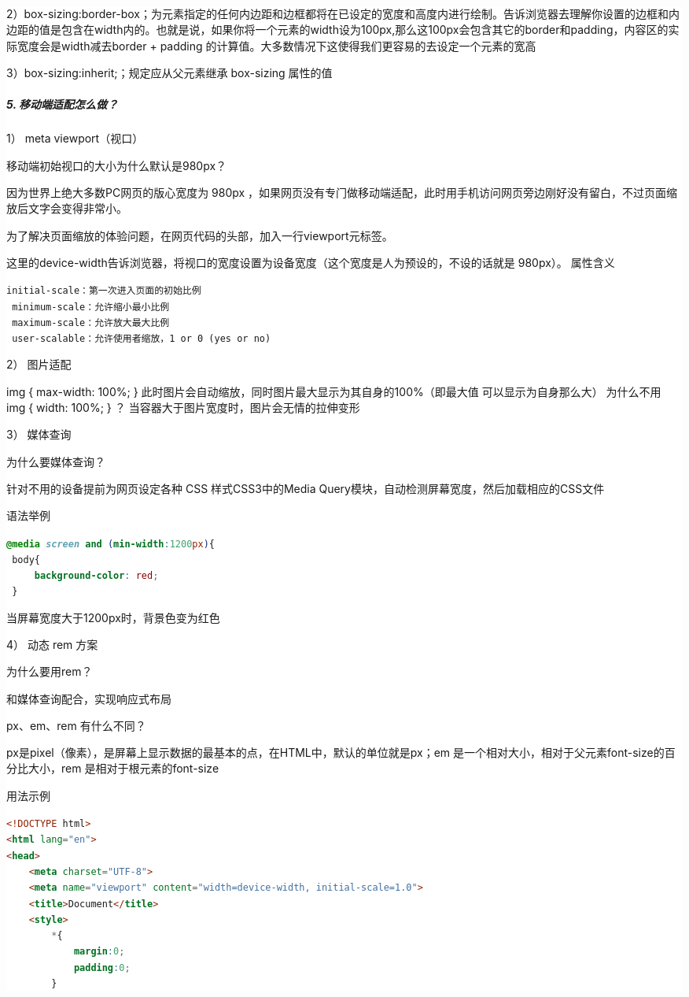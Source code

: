 2）box-sizing:border-box；为元素指定的任何内边距和边框都将在已设定的宽度和⾼度内进⾏绘制。告诉浏览器去理解你设置的边框和内边距的值是包含在width内的。也就是说，如果你将⼀个元素的width设为100px,那么这100px会包含其它的border和padding，内容区的实际宽度会是width减去border + padding 的计算值。大多数情况下这使得我们更容易的去设定⼀个元素的宽⾼

3）box-sizing:inherit;；规定应从⽗元素继承 box-sizing 属性的值



##### 5. 移动端适配怎么做？

1） meta viewport（视口）

移动端初始视口的大小为什么默认是980px？

因为世界上绝⼤多数PC⽹⻚的版⼼宽度为 980px ，如果⽹⻚没有专⻔做移动端适配，此时⽤⼿机访问⽹页旁边刚好没有留白，不过页⾯缩放后⽂字会变得⾮常小。

为了解决⻚⾯缩放的体验问题，在⽹⻚代码的头部，加⼊⼀⾏viewport元标签。

这⾥的device-width告诉浏览器，将视⼝的宽度设置为设备宽度（这个宽度是⼈为预设的，不设的话就是 980px）。 属性含义

```
initial-scale：第⼀次进⼊⻚⾯的初始⽐例
 minimum-scale：允许缩⼩最⼩⽐例
 maximum-scale：允许放⼤最⼤⽐例
 user-scalable：允许使⽤者缩放，1 or 0 (yes or no)
```

2） 图⽚适配

img { max-width: 100%; } 此时图⽚会⾃动缩放，同时图⽚最⼤显示为其⾃身的100%（即最⼤值 可以显示为自身那么大） 为什么不⽤ img { width: 100%; } ？ 当容器⼤于图⽚宽度时，图片会无情的拉伸变形

3） 媒体查询

为什么要媒体查询？

针对不⽤的设备提前为⽹⻚设定各种 CSS 样式CSS3中的Media Query模块，自动检测屏幕宽度，然后加载相应的CSS⽂件 

语法举例

```css
@media screen and (min-width:1200px){
 body{
	 background-color: red;
 }
```

当屏幕宽度⼤于1200px时，背景⾊变为红⾊



4） 动态 rem ⽅案

为什么要⽤rem？

和媒体查询配合，实现响应式布局

px、em、rem 有什么不同？

px是pixel（像素），是屏幕上显示数据的最基本的点，在HTML中，默认的单位就是px；em 是⼀个相对大小，相对于⽗元素font-size的百分比大小，rem 是相对于根元素的font-size

⽤法示例

```html
<!DOCTYPE html>
<html lang="en">
<head>
    <meta charset="UTF-8">
    <meta name="viewport" content="width=device-width, initial-scale=1.0">
    <title>Document</title>
    <style>
        *{
            margin:0;
            padding:0;
        }

```
